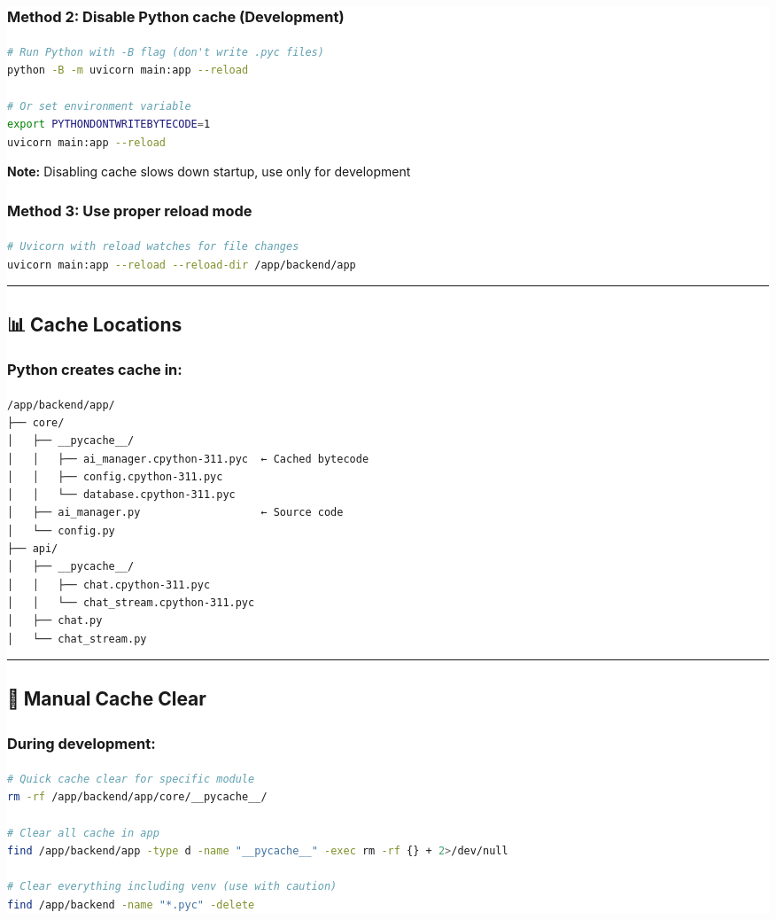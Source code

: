 ### Method 2: Disable Python cache (Development)

```bash
# Run Python with -B flag (don't write .pyc files)
python -B -m uvicorn main:app --reload

# Or set environment variable
export PYTHONDONTWRITEBYTECODE=1
uvicorn main:app --reload
```

**Note:** Disabling cache slows down startup, use only for development

### Method 3: Use proper reload mode

```bash
# Uvicorn with reload watches for file changes
uvicorn main:app --reload --reload-dir /app/backend/app
```

---

## 📊 Cache Locations

### Python creates cache in:

```
/app/backend/app/
├── core/
│   ├── __pycache__/
│   │   ├── ai_manager.cpython-311.pyc  ← Cached bytecode
│   │   ├── config.cpython-311.pyc
│   │   └── database.cpython-311.pyc
│   ├── ai_manager.py                   ← Source code
│   └── config.py
├── api/
│   ├── __pycache__/
│   │   ├── chat.cpython-311.pyc
│   │   └── chat_stream.cpython-311.pyc
│   ├── chat.py
│   └── chat_stream.py
```

---

## 🔧 Manual Cache Clear

### During development:

```bash
# Quick cache clear for specific module
rm -rf /app/backend/app/core/__pycache__/

# Clear all cache in app
find /app/backend/app -type d -name "__pycache__" -exec rm -rf {} + 2>/dev/null

# Clear everything including venv (use with caution)
find /app/backend -name "*.pyc" -delete
```
